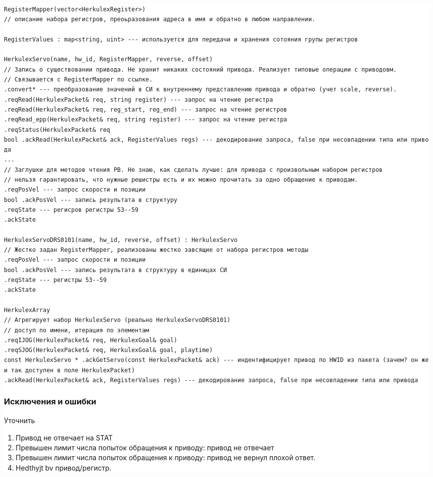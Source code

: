     RegisterMapper(vector<HerkulexRegister>) 
    // описание набора регистров, преоьразования адреса в имя и обратно в любом направлении.

    RegisterValues : map<string, uint> --- используется для передачи и хранения сотояния групы регистров

    HerkulexServo(name, hw_id, RegisterMapper, reverse, offset)
    // Запись о существовании привода. Не хранит никаких состояний привода. Реализует типовые операции c приводовм.
    // Связывается c RegisterMapper по ссылке.
    .convert* --- преобразование значений в СИ к внутреннему представлению привода и обратно (учет scale, reverse).
    .reqRead(HerkulexPacket& req, string register) --- запрос на чтение регистра
    .reqRead(HerkulexPacket& req, reg_start, reg_end) --- запрос на чтение регистров
    .reqRead_epp(HerkulexPacket& req, string register) --- запрос на чтение регистра
    .reqStatus(HerkulexPacket& req
    bool .ackRead(HerkulexPacket& ack, RegisterValues regs) --- декодирование запроса, false при несовпадении типа или привода
    ...
    // Заглушки для методов чтения РВ. Не знаю, как сделать лучше: для привода с произвольным набором регистров
    // нельзя гарантировать, что нужные решистры есть и их можно прочитать за одно обращение к приводам.
    .reqPosVel --- запрос скорости и позиции
    bool .ackPosVel --- запись результата в структуру
    .reqState --- регисров регистры 53--59
    .ackState

    HerkulexServoDRS0101(name, hw_id, reverse, offset) : HerkulexServo
    // Жестко задан RegisterMapper, реализованы жестко завсящие от набора регистров методы 
    .reqPosVel --- запрос скорости и позиции
    bool .ackPosVel --- запись результата в структуру в единицах СИ
    .reqState --- регистры 53--59
    .ackState

    HerkulexArray 
    // Агрегирует набор HerkulexServo (реально HerkulexServoDRS0101)
    // доступ по имени, итерация по элементам
    .reqIJOG(HerkulexPacket& req, HerkulexGoal& goal)
    .reqSJOG(HerkulexPacket& req, HerkulexGoal& goal, playtime)
    const HerkulexServo * .ackGetServo(const HerkulexPacket& ack) --- индентифицирует привод по HWID из пакета (зачем? он же и так доступен в поле HerkulexPacket)
    .ackRead(HerkulexPacket& ack, RegisterValues regs) --- декодирование запроса, false при несовпадении типа или привода


### Исключения и ошибки

Уточнить
1. Привод не отвечает на STAT
2. Превышен лимит числа попыток обращения к приводу: привод не отвечает
2. Превышен лимит числа попыток обращения к приводу: привод не вернул плохой ответ.
4. Неdthyjt bv привод/регистр.
